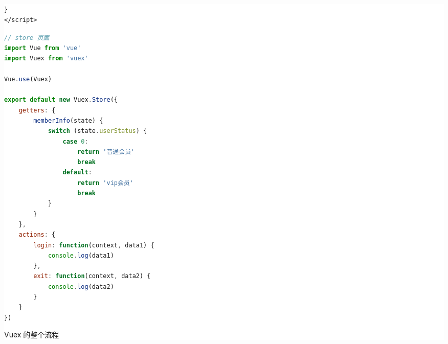 ```vue
}
</script>
```

```javascript
// store 页面
import Vue from 'vue'
import Vuex from 'vuex'

Vue.use(Vuex)

export default new Vuex.Store({
    getters: {
        memberInfo(state) {
            switch (state.userStatus) {
                case 0:
                    return '普通会员'
                    break
                default:
                    return 'vip会员'
                    break
            }
        }
    },
    actions: {
        login: function(context, data1) {
            console.log(data1)
        },
        exit: function(context, data2) {
            console.log(data2)
        }
    }
})
```



Vuex 的整个流程

